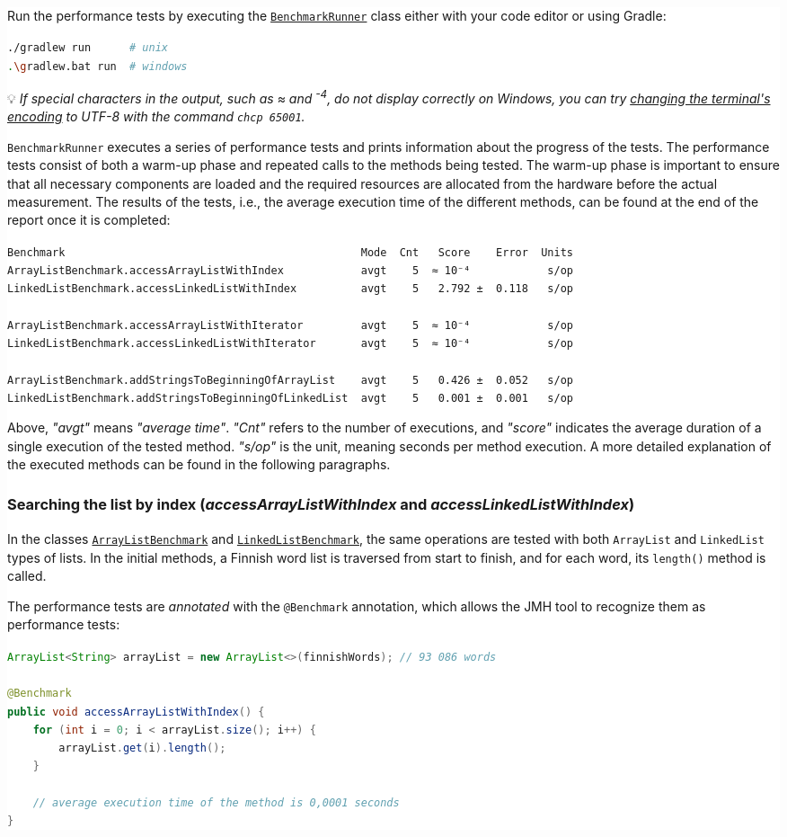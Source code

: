 Run the performance tests by executing the [`BenchmarkRunner`](./src/main/java/wordplay/benchmark/BenchmarkRunner.java) class either with your code editor or using Gradle:

```sh
./gradlew run      # unix
.\gradlew.bat run  # windows
```

💡 *If special characters in the output, such as &thickapprox; and <sup>-4</sup>, do not display correctly on Windows, you can try [changing the terminal's encoding](https://www.google.com/search?q=chcp+65001) to UTF-8 with the command `chcp 65001`.*

`BenchmarkRunner` executes a series of performance tests and prints information about the progress of the tests. The performance tests consist of both a warm-up phase and repeated calls to the methods being tested. The warm-up phase is important to ensure that all necessary components are loaded and the required resources are allocated from the hardware before the actual measurement. The results of the tests, i.e., the average execution time of the different methods, can be found at the end of the report once it is completed:

```
Benchmark                                              Mode  Cnt   Score    Error  Units
ArrayListBenchmark.accessArrayListWithIndex            avgt    5  ≈ 10⁻⁴            s/op
LinkedListBenchmark.accessLinkedListWithIndex          avgt    5   2.792 ±  0.118   s/op

ArrayListBenchmark.accessArrayListWithIterator         avgt    5  ≈ 10⁻⁴            s/op
LinkedListBenchmark.accessLinkedListWithIterator       avgt    5  ≈ 10⁻⁴            s/op

ArrayListBenchmark.addStringsToBeginningOfArrayList    avgt    5   0.426 ±  0.052   s/op
LinkedListBenchmark.addStringsToBeginningOfLinkedList  avgt    5   0.001 ±  0.001   s/op
```

Above, *"avgt"* means *"average time"*. *"Cnt"* refers to the number of executions, and *"score"* indicates the average duration of a single execution of the tested method. *"s/op"* is the unit, meaning seconds per method execution. A more detailed explanation of the executed methods can be found in the following paragraphs.

### Searching the list by index (*accessArrayListWithIndex* and *accessLinkedListWithIndex*)

In the classes [`ArrayListBenchmark`](./src/main/java/wordplay/benchmark/ArrayListBenchmark.java) and [`LinkedListBenchmark`](./src/main/java/wordplay/benchmark/LinkedListBenchmark.java), the same operations are tested with both `ArrayList` and `LinkedList` types of lists. In the initial methods, a Finnish word list is traversed from start to finish, and for each word, its `length()` method is called.

The performance tests are *annotated* with the `@Benchmark` annotation, which allows the JMH tool to recognize them as performance tests:

```java
ArrayList<String> arrayList = new ArrayList<>(finnishWords); // 93 086 words

@Benchmark
public void accessArrayListWithIndex() {
    for (int i = 0; i < arrayList.size(); i++) {
        arrayList.get(i).length();
    }

    // average execution time of the method is 0,0001 seconds
}
```
